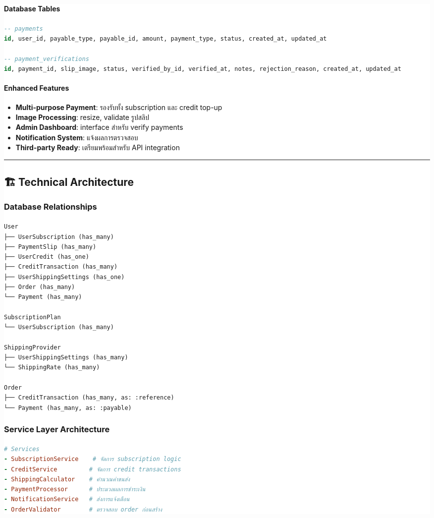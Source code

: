 #### Database Tables
```sql
-- payments
id, user_id, payable_type, payable_id, amount, payment_type, status, created_at, updated_at

-- payment_verifications
id, payment_id, slip_image, status, verified_by_id, verified_at, notes, rejection_reason, created_at, updated_at
```

#### Enhanced Features
- **Multi-purpose Payment**: รองรับทั้ง subscription และ credit top-up
- **Image Processing**: resize, validate รูปสลิป
- **Admin Dashboard**: interface สำหรับ verify payments
- **Notification System**: แจ้งผลการตรวจสอบ
- **Third-party Ready**: เตรียมพร้อมสำหรับ API integration

---

## 🏗️ Technical Architecture

### Database Relationships
```
User
├── UserSubscription (has_many)
├── PaymentSlip (has_many)
├── UserCredit (has_one)
├── CreditTransaction (has_many)
├── UserShippingSettings (has_one)
├── Order (has_many)
└── Payment (has_many)

SubscriptionPlan
└── UserSubscription (has_many)

ShippingProvider
├── UserShippingSettings (has_many)
└── ShippingRate (has_many)

Order
├── CreditTransaction (has_many, as: :reference)
└── Payment (has_many, as: :payable)
```

### Service Layer Architecture
```ruby
# Services
- SubscriptionService    # จัดการ subscription logic
- CreditService         # จัดการ credit transactions
- ShippingCalculator    # คำนวณค่าขนส่ง
- PaymentProcessor      # ประมวลผลการชำระเงิน
- NotificationService   # ส่งการแจ้งเตือน
- OrderValidator        # ตรวจสอบ order ก่อนสร้าง
```
